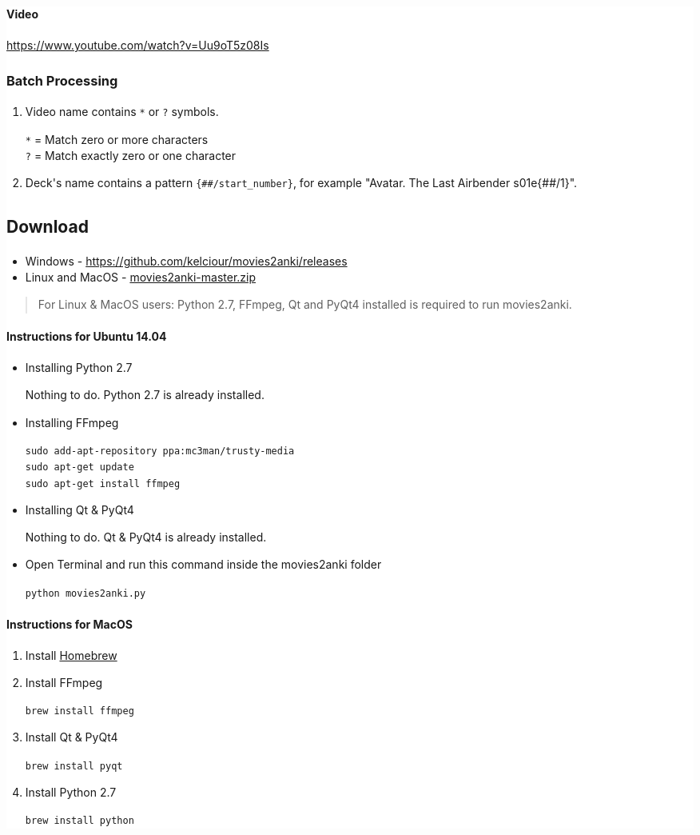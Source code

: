   #### Video

  https://www.youtube.com/watch?v=Uu9oT5z08Is

### Batch Processing

1. Video name contains ```*``` or ```?``` symbols.
  
   ```*``` = Match zero or more characters  
   ```?``` = Match exactly zero or one character

2. Deck's name contains a pattern ```{##/start_number}```, for example "Avatar. The Last Airbender s01e{##/1}".

## Download

* Windows - https://github.com/kelciour/movies2anki/releases
* Linux and MacOS - [movies2anki-master.zip](https://github.com/kelciour/movies2anki/archive/master.zip)

> For Linux & MacOS users: Python 2.7, FFmpeg, Qt and PyQt4 installed is required to run movies2anki.

#### Instructions for Ubuntu 14.04

* Installing Python 2.7

    Nothing to do. Python 2.7 is already installed.

* Installing FFmpeg

    ```shell
    sudo add-apt-repository ppa:mc3man/trusty-media
    sudo apt-get update
    sudo apt-get install ffmpeg
    ```

* Installing Qt & PyQt4

    Nothing to do. Qt & PyQt4 is already installed.

* Open Terminal and run this command inside the movies2anki folder

    ```shell
    python movies2anki.py
    ```

#### Instructions for MacOS

1. Install [Homebrew](http://brew.sh/)
2. Install FFmpeg

    ```shell
    brew install ffmpeg
    ```
3. Install Qt & PyQt4

    ```shell
    brew install pyqt
    ```
4. Install Python 2.7

    ```shell
    brew install python
    ```
   ```